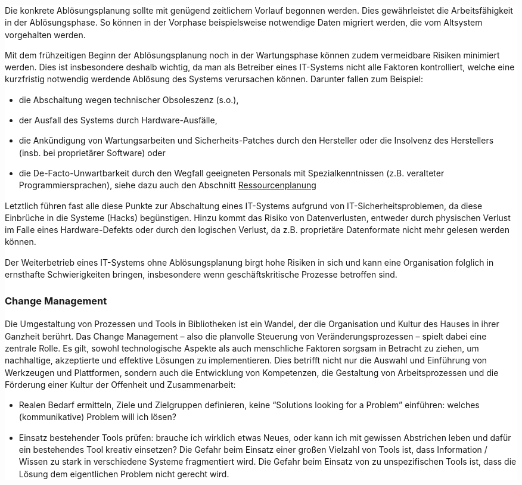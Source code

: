 Die konkrete Ablösungsplanung sollte mit genügend zeitlichem Vorlauf
begonnen werden. Dies gewährleistet die Arbeitsfähigkeit in der
Ablösungsphase. So können in der Vorphase beispielsweise notwendige
Daten migriert werden, die vom Altsystem vorgehalten werden.

Mit dem frühzeitigen Beginn der Ablösungsplanung noch in der
Wartungsphase können zudem vermeidbare Risiken minimiert werden. Dies
ist insbesondere deshalb wichtig, da man als Betreiber eines IT-Systems
nicht alle Faktoren kontrolliert, welche eine kurzfristig notwendig
werdende Ablösung des Systems verursachen können. Darunter fallen zum
Beispiel:

-   die Abschaltung wegen technischer Obsoleszenz (s.o.),

-   der Ausfall des Systems durch Hardware-Ausfälle,

-   die Ankündigung von Wartungsarbeiten und Sicherheits-Patches durch
    den Hersteller oder die Insolvenz des Herstellers (insb. bei
    proprietärer Software) oder

-   die De-Facto-Unwartbarkeit durch den Wegfall geeigneten Personals
    mit Spezialkenntnissen (z.B. veralteter Programmiersprachen), siehe
    dazu auch den Abschnitt [Ressourcenplanung](#ressourcenplanung)

Letztlich führen fast alle diese Punkte zur Abschaltung eines IT-Systems
aufgrund von IT-Sicherheitsproblemen, da diese Einbrüche in die Systeme
(Hacks) begünstigen. Hinzu kommt das Risiko von Datenverlusten, entweder
durch physischen Verlust im Falle eines Hardware-Defekts oder durch den
logischen Verlust, da z.B. proprietäre Datenformate nicht mehr gelesen
werden können.

Der Weiterbetrieb eines IT-Systems ohne Ablösungsplanung birgt hohe
Risiken in sich und kann eine Organisation folglich in ernsthafte
Schwierigkeiten bringen, insbesondere wenn geschäftskritische Prozesse
betroffen sind.

### Change Management

Die Umgestaltung von Prozessen und Tools in Bibliotheken ist ein Wandel, der
die Organisation und Kultur des Hauses in ihrer Ganzheit berührt. Das Change
Management – also die planvolle Steuerung von Veränderungsprozessen – spielt
dabei eine zentrale Rolle. Es gilt, sowohl technologische Aspekte als auch
menschliche Faktoren sorgsam in Betracht zu ziehen, um nachhaltige, akzeptierte
und effektive Lösungen zu implementieren. Dies betrifft nicht nur die Auswahl
und Einführung von Werkzeugen und Plattformen, sondern auch die Entwicklung von
Kompetenzen, die Gestaltung von Arbeitsprozessen und die Förderung einer Kultur
der Offenheit und Zusammenarbeit:

- Realen Bedarf ermitteln, Ziele und Zielgruppen definieren, keine “Solutions
  looking for a Problem” einführen: welches (kommunikative) Problem will ich
  lösen?

- Einsatz bestehender Tools prüfen: brauche ich wirklich etwas Neues, oder kann
  ich mit gewissen Abstrichen leben und dafür ein bestehendes Tool kreativ
  einsetzen? Die Gefahr beim Einsatz einer großen Vielzahl von Tools ist, dass
  Information / Wissen zu stark in verschiedene Systeme fragmentiert wird. Die
  Gefahr beim Einsatz von zu unspezifischen Tools ist, dass die Lösung dem
  eigentlichen Problem nicht gerecht wird.

